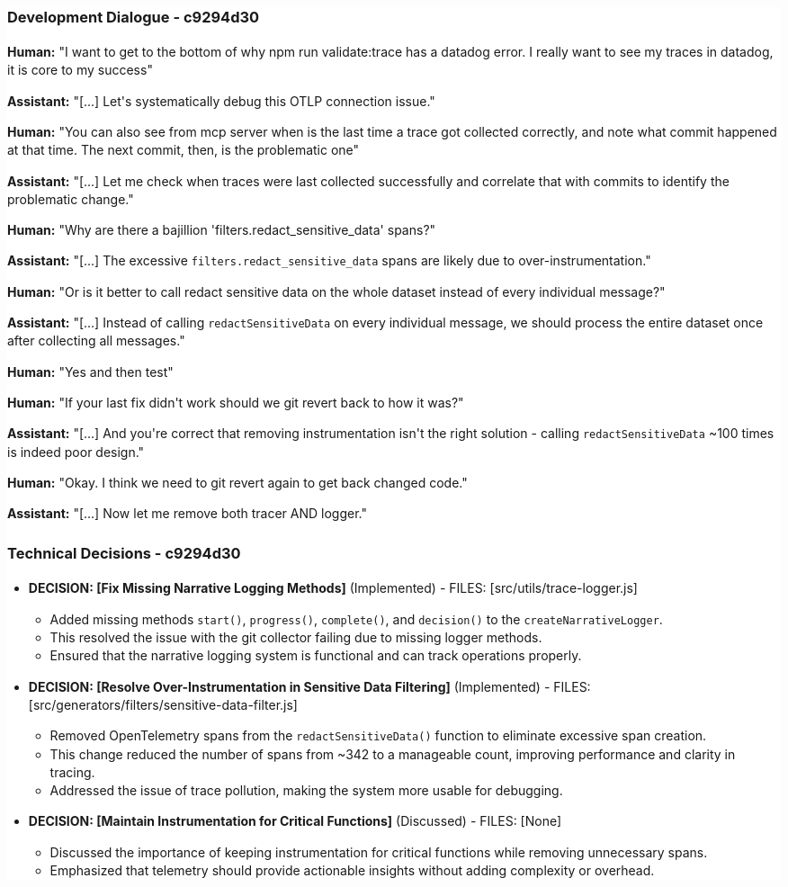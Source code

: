### Development Dialogue - c9294d30

**Human:** "I want to get to the bottom of why npm run validate:trace has a datadog error. I really want to see my traces in datadog, it is core to my success"

**Assistant:** "[...] Let's systematically debug this OTLP connection issue."

**Human:** "You can also see from mcp server when is the last time a trace got collected correctly, and note what commit happened at that time. The next commit, then, is the problematic one"

**Assistant:** "[...] Let me check when traces were last collected successfully and correlate that with commits to identify the problematic change."

**Human:** "Why are there a bajillion 'filters.redact_sensitive_data' spans?"

**Assistant:** "[...] The excessive `filters.redact_sensitive_data` spans are likely due to over-instrumentation."

**Human:** "Or is it better to call redact sensitive data on the whole dataset instead of every individual message?"

**Assistant:** "[...] Instead of calling `redactSensitiveData` on every individual message, we should process the entire dataset once after collecting all messages."

**Human:** "Yes and then test"

**Human:** "If your last fix didn't work should we git revert back to how it was?"

**Assistant:** "[...] And you're correct that removing instrumentation isn't the right solution - calling `redactSensitiveData` ~100 times is indeed poor design."

**Human:** "Okay. I think we need to git revert again to get back changed code." 

**Assistant:** "[...] Now let me remove both tracer AND logger."

### Technical Decisions - c9294d30

- **DECISION: [Fix Missing Narrative Logging Methods]** (Implemented) - FILES: [src/utils/trace-logger.js]
  - Added missing methods `start()`, `progress()`, `complete()`, and `decision()` to the `createNarrativeLogger`.
  - This resolved the issue with the git collector failing due to missing logger methods.
  - Ensured that the narrative logging system is functional and can track operations properly.

- **DECISION: [Resolve Over-Instrumentation in Sensitive Data Filtering]** (Implemented) - FILES: [src/generators/filters/sensitive-data-filter.js]
  - Removed OpenTelemetry spans from the `redactSensitiveData()` function to eliminate excessive span creation.
  - This change reduced the number of spans from ~342 to a manageable count, improving performance and clarity in tracing.
  - Addressed the issue of trace pollution, making the system more usable for debugging.

- **DECISION: [Maintain Instrumentation for Critical Functions]** (Discussed) - FILES: [None]
  - Discussed the importance of keeping instrumentation for critical functions while removing unnecessary spans.
  - Emphasized that telemetry should provide actionable insights without adding complexity or overhead.
